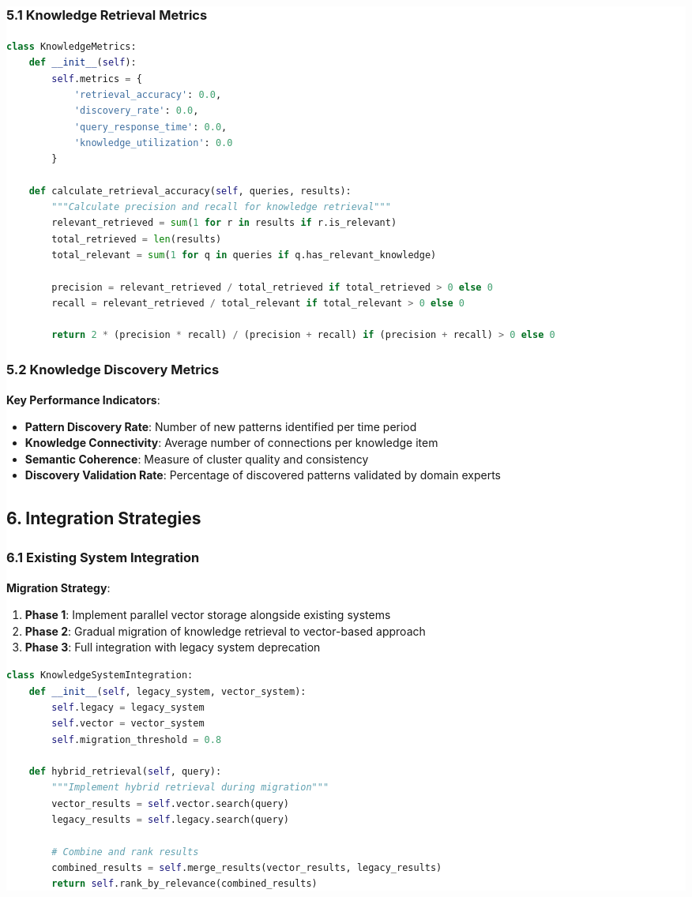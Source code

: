 ### 5.1 Knowledge Retrieval Metrics

```python
class KnowledgeMetrics:
    def __init__(self):
        self.metrics = {
            'retrieval_accuracy': 0.0,
            'discovery_rate': 0.0,
            'query_response_time': 0.0,
            'knowledge_utilization': 0.0
        }

    def calculate_retrieval_accuracy(self, queries, results):
        """Calculate precision and recall for knowledge retrieval"""
        relevant_retrieved = sum(1 for r in results if r.is_relevant)
        total_retrieved = len(results)
        total_relevant = sum(1 for q in queries if q.has_relevant_knowledge)

        precision = relevant_retrieved / total_retrieved if total_retrieved > 0 else 0
        recall = relevant_retrieved / total_relevant if total_relevant > 0 else 0

        return 2 * (precision * recall) / (precision + recall) if (precision + recall) > 0 else 0
```

### 5.2 Knowledge Discovery Metrics

**Key Performance Indicators**:
- **Pattern Discovery Rate**: Number of new patterns identified per time period
- **Knowledge Connectivity**: Average number of connections per knowledge item
- **Semantic Coherence**: Measure of cluster quality and consistency
- **Discovery Validation Rate**: Percentage of discovered patterns validated by domain experts

## 6. Integration Strategies

### 6.1 Existing System Integration

**Migration Strategy**:
1. **Phase 1**: Implement parallel vector storage alongside existing systems
2. **Phase 2**: Gradual migration of knowledge retrieval to vector-based approach
3. **Phase 3**: Full integration with legacy system deprecation

```python
class KnowledgeSystemIntegration:
    def __init__(self, legacy_system, vector_system):
        self.legacy = legacy_system
        self.vector = vector_system
        self.migration_threshold = 0.8

    def hybrid_retrieval(self, query):
        """Implement hybrid retrieval during migration"""
        vector_results = self.vector.search(query)
        legacy_results = self.legacy.search(query)

        # Combine and rank results
        combined_results = self.merge_results(vector_results, legacy_results)
        return self.rank_by_relevance(combined_results)
```
